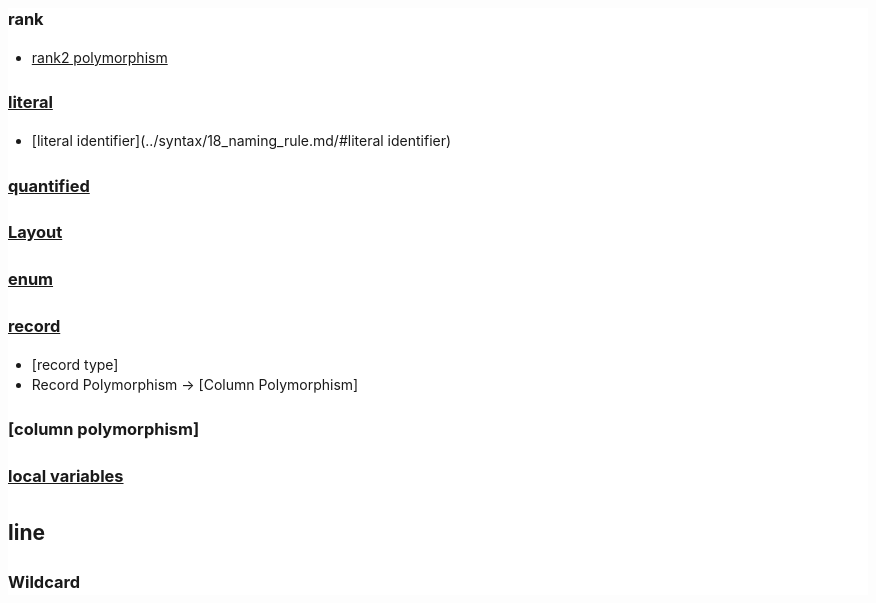 ### rank

* [rank2 polymorphism](../syntax/type/advanced/rank2type.md)

### [literal](../syntax/01_literal.md)

* [literal identifier](../syntax/18_naming_rule.md/#literal identifier)

### [quantified](../syntax/type/quantified.md)

### [Layout](../syntax/type/mut.md)

### [enum](../syntax/type/10_enum.md)

### [record](../syntax/12_record.md)

* [record type]
* Record Polymorphism -> [Column Polymorphism]

### [column polymorphism]

### [local variables](../syntax/19_visibility.md)

## line

### Wildcard